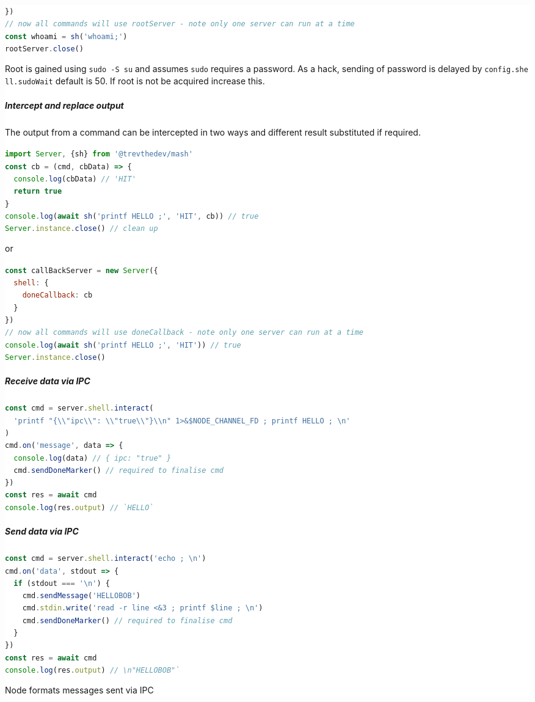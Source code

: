 ```javascript
})
// now all commands will use rootServer - note only one server can run at a time
const whoami = sh('whoami;')
rootServer.close()
```

Root is gained using `sudo -S su` and assumes `sudo` requires a password. As a hack, sending of password is delayed by `config.shell.sudoWait` default is 50. If root is not be acquired increase this.

##### Intercept and replace output

The output from a command can be intercepted in two ways and different result substituted if required.

```javascript
import Server, {sh} from '@trevthedev/mash'
const cb = (cmd, cbData) => {
  console.log(cbData) // 'HIT'
  return true
}
console.log(await sh('printf HELLO ;', 'HIT', cb)) // true
Server.instance.close() // clean up
```

or

```javascript
const callBackServer = new Server({
  shell: {
    doneCallback: cb
  }
})
// now all commands will use doneCallback - note only one server can run at a time
console.log(await sh('printf HELLO ;', 'HIT')) // true
Server.instance.close()
```

##### Receive data via IPC

```javascript
const cmd = server.shell.interact(
  'printf "{\\"ipc\\": \\"true\\"}\\n" 1>&$NODE_CHANNEL_FD ; printf HELLO ; \n'
)
cmd.on('message', data => {
  console.log(data) // { ipc: "true" }
  cmd.sendDoneMarker() // required to finalise cmd
})
const res = await cmd
console.log(res.output) // `HELLO`
```

##### Send data via IPC

```javascript
const cmd = server.shell.interact('echo ; \n')
cmd.on('data', stdout => {
  if (stdout === '\n') {
    cmd.sendMessage('HELLOBOB')
    cmd.stdin.write('read -r line <&3 ; printf $line ; \n')
    cmd.sendDoneMarker() // required to finalise cmd
  }
})
const res = await cmd
console.log(res.output) // \n"HELLOBOB"`
```

Node formats messages sent via IPC